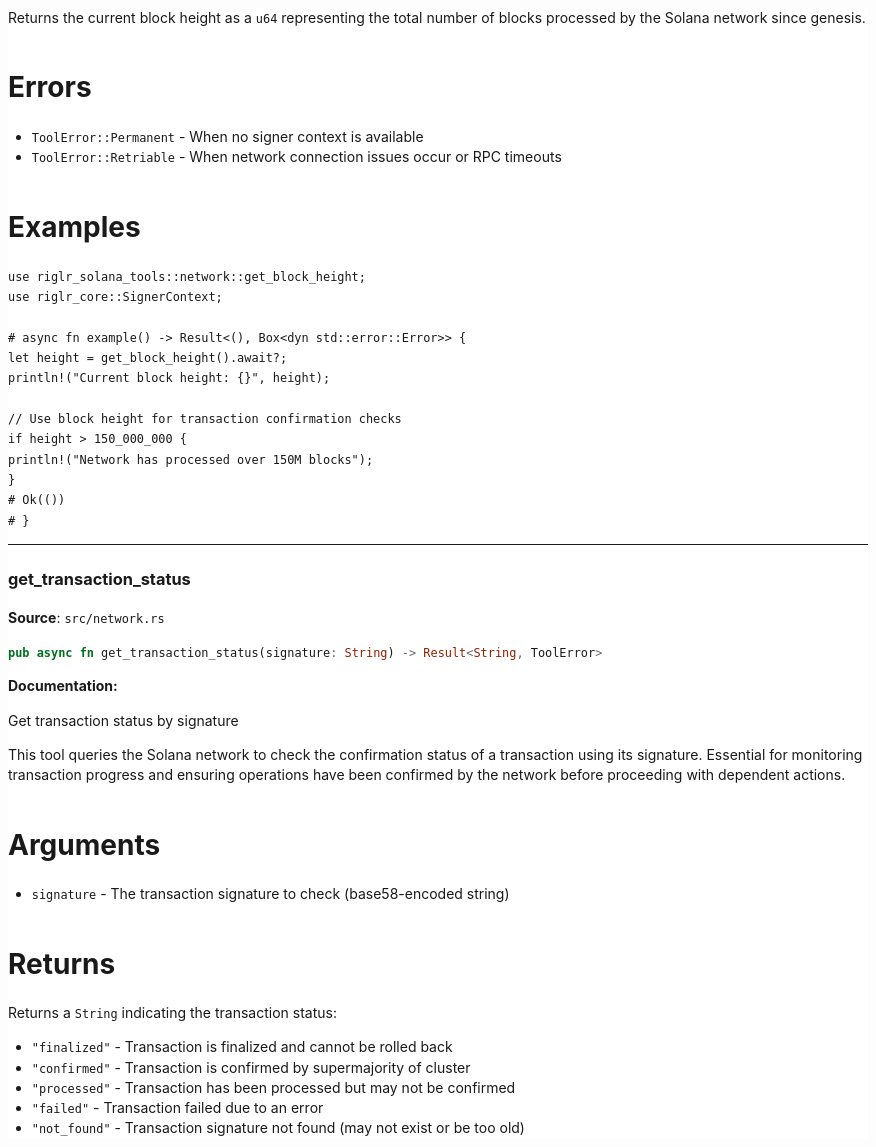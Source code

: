 Returns the current block height as a `u64` representing the total number
of blocks processed by the Solana network since genesis.

# Errors

* `ToolError::Permanent` - When no signer context is available
* `ToolError::Retriable` - When network connection issues occur or RPC timeouts

# Examples

```rust,ignore
use riglr_solana_tools::network::get_block_height;
use riglr_core::SignerContext;

# async fn example() -> Result<(), Box<dyn std::error::Error>> {
let height = get_block_height().await?;
println!("Current block height: {}", height);

// Use block height for transaction confirmation checks
if height > 150_000_000 {
println!("Network has processed over 150M blocks");
}
# Ok(())
# }
```

---

### get_transaction_status

**Source**: `src/network.rs`

```rust
pub async fn get_transaction_status(signature: String) -> Result<String, ToolError>
```

**Documentation:**

Get transaction status by signature

This tool queries the Solana network to check the confirmation status of a transaction
using its signature. Essential for monitoring transaction progress and ensuring operations
have been confirmed by the network before proceeding with dependent actions.

# Arguments

* `signature` - The transaction signature to check (base58-encoded string)

# Returns

Returns a `String` indicating the transaction status:
- `"finalized"` - Transaction is finalized and cannot be rolled back
- `"confirmed"` - Transaction is confirmed by supermajority of cluster
- `"processed"` - Transaction has been processed but may not be confirmed
- `"failed"` - Transaction failed due to an error
- `"not_found"` - Transaction signature not found (may not exist or be too old)
